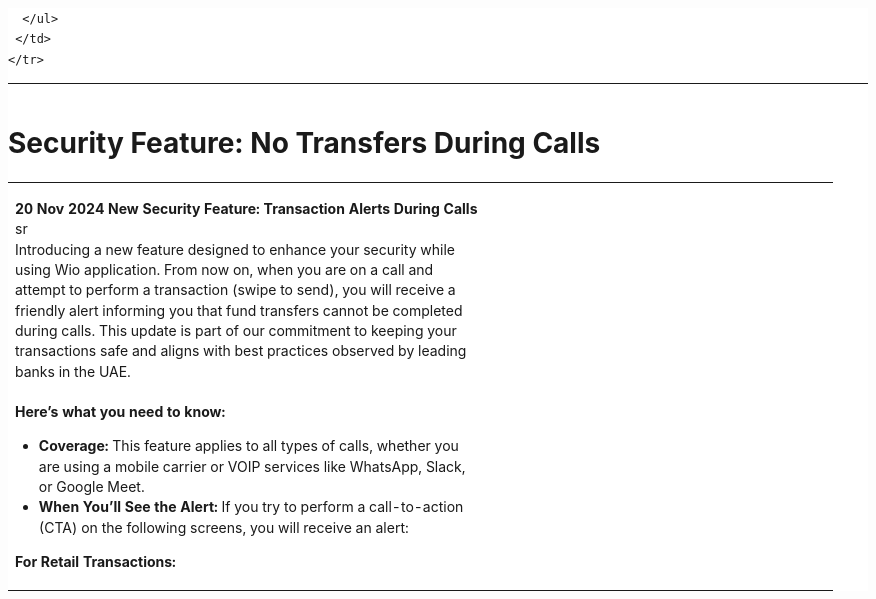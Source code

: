       </ul>
     </td>
    </tr>
   </tbody>
  </table>
 </div>
</div>
<hr class="ghq-card-content__horizontal-rule" data-ghq-card-content-type="DIVIDER"/>
<h1 class="ghq-card-content__large-heading" data-ghq-card-content-type="LARGE_HEADING" id="FpnQbHur5L5V">
 Security Feature: No Transfers During Calls
</h1>
<div class="ghq-card-content__table-responsive-wrapper">
 <div class="ghq-card-content__table-scroller">
  <table class="ghq-card-content__table" data-ghq-card-content-type="TABLE" data-ghq-table-column-widths="480,345">
   <colgroup>
    <col style="width:480px"/>
    <col style="width:345px"/>
   </colgroup>
   <tbody class="ghq-card-content__table-body">
    <tr class="ghq-card-content__table-row" data-ghq-card-content-type="TABLE_ROW" id="5XUrppJabVBZ">
     <td class="ghq-card-content__table-cell" data-ghq-card-content-type="TABLE_CELL">
      <p class="ghq-card-content__paragraph" data-ghq-card-content-type="paragraph">
       <strong class="ghq-card-content__bold" data-ghq-card-content-type="BOLD">
        20 Nov 2024 New Security Feature: Transaction Alerts During Calls
        <br/>
       </strong>
       sr
       <br/>
       Introducing a new feature designed to enhance your security while using Wio application. From now on, when you are on a call and attempt to perform a transaction (swipe to send), you will receive a friendly alert informing you that fund transfers cannot be completed during calls. This update is part of our commitment to keeping your transactions safe and aligns with best practices observed by leading banks in the UAE.
       <br/>
       <br/>
       <strong class="ghq-card-content__bold" data-ghq-card-content-type="BOLD">
        Here’s what you need to know:
       </strong>
      </p>
      <ul class="ghq-card-content__bulleted-list" data-ghq-card-content-type="BULLETED_LIST">
       <li class="ghq-card-content__bulleted-list-item" data-ghq-card-content-type="BULLETED_LIST_ITEM" id="c2OJFf7J0t7P">
        <strong class="ghq-card-content__bold" data-ghq-card-content-type="BOLD">
         Coverage:
        </strong>
        This feature applies to all types of calls, whether you are using a mobile carrier or VOIP services like WhatsApp, Slack, or Google Meet.
       </li>
       <li class="ghq-card-content__bulleted-list-item" data-ghq-card-content-type="BULLETED_LIST_ITEM" id="xFEJvDPrvWVc">
        <strong class="ghq-card-content__bold" data-ghq-card-content-type="BOLD">
         When You’ll See the Alert:
        </strong>
        If you try to perform a call-to-action (CTA) on the following screens, you will receive an alert:
       </li>
      </ul>
      <p class="ghq-card-content__paragraph ghq-is-empty" data-ghq-card-content-type="paragraph">
      </p>
      <p class="ghq-card-content__paragraph" data-ghq-card-content-type="paragraph">
       <strong class="ghq-card-content__bold" data-ghq-card-content-type="BOLD">
        For Retail Transactions:
       </strong>